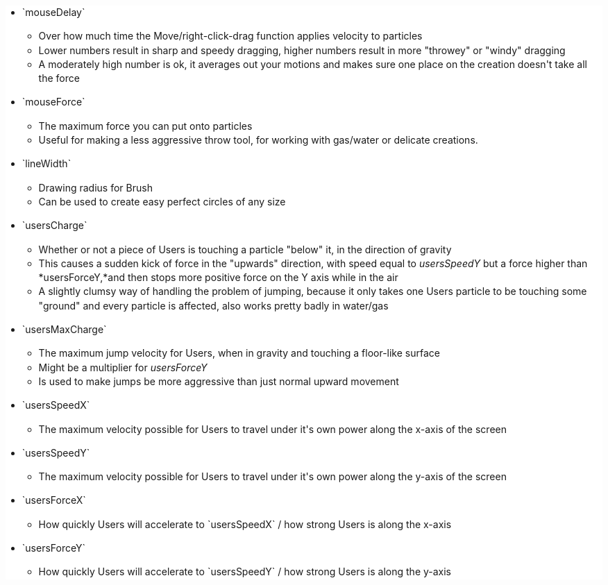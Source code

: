 

-   \`mouseDelay\`
    -   Over how much time the Move/right-click-drag function applies velocity to particles
    -   Lower numbers result in sharp and speedy dragging, higher numbers result in more "throwey" or "windy" dragging
    -   A moderately high number is ok, it averages out your motions and makes sure one place on the creation doesn't take all the force



-   \`mouseForce\`
    -   The maximum force you can put onto particles
    -   Useful for making a less aggressive throw tool, for working with gas/water or delicate creations.



-   \`lineWidth\`
    -   Drawing radius for Brush
    -   Can be used to create easy perfect circles of any size



-   \`usersCharge\`
    -   Whether or not a piece of Users is touching a particle "below" it, in the direction of gravity
    -   This causes a sudden kick of force in the "upwards" direction, with speed equal to *usersSpeedY* but a force higher than *usersForceY,*and then stops more positive force on the Y axis while in the air
    -   A slightly clumsy way of handling the problem of jumping, because it only takes one Users particle to be touching some "ground" and every particle is affected, also works pretty badly in water/gas



-   \`usersMaxCharge\`
    -   The maximum jump velocity for Users, when in gravity and touching a floor-like surface
    -   Might be a multiplier for *usersForceY*
    -   Is used to make jumps be more aggressive than just normal upward movement



-   \`usersSpeedX\`
    -   The maximum velocity possible for Users to travel under it's own power along the x-axis of the screen



-   \`usersSpeedY\`
    -   The maximum velocity possible for Users to travel under it's own power along the y-axis of the screen



-   \`usersForceX\`
    -   How quickly Users will accelerate to \`usersSpeedX\` / how strong Users is along the x-axis



-   \`usersForceY\`
    -   How quickly Users will accelerate to \`usersSpeedY\` / how strong Users is along the y-axis


